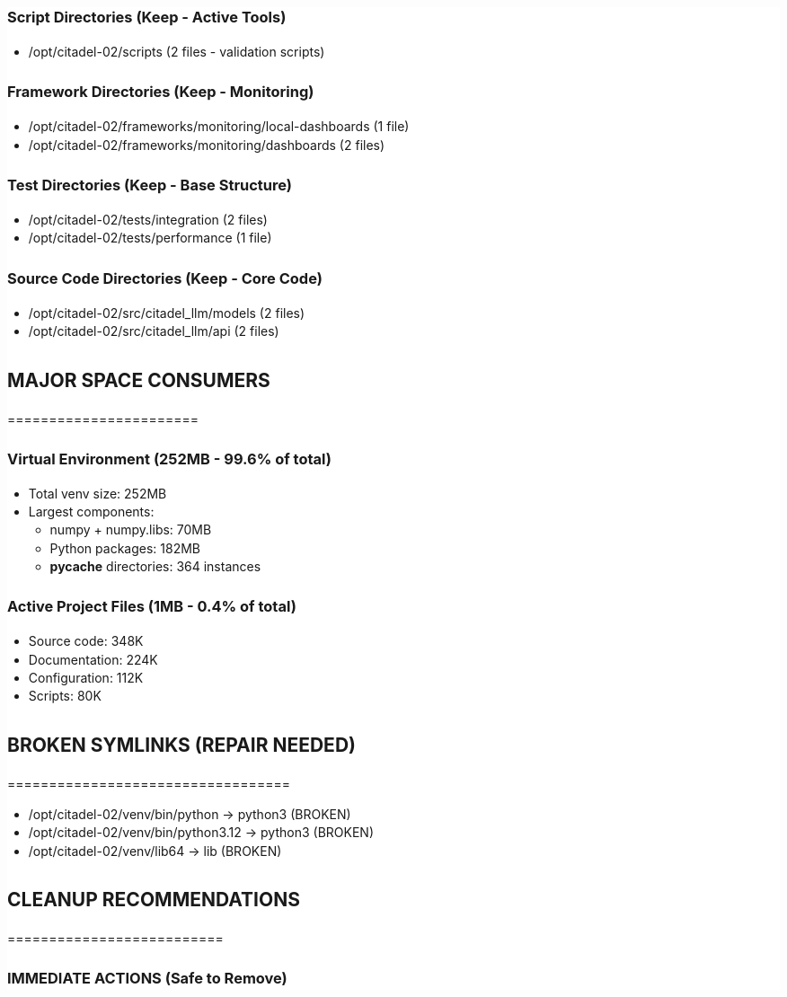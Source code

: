 ### Script Directories (Keep - Active Tools)

- /opt/citadel-02/scripts (2 files - validation scripts)

### Framework Directories (Keep - Monitoring)

- /opt/citadel-02/frameworks/monitoring/local-dashboards (1 file)
- /opt/citadel-02/frameworks/monitoring/dashboards (2 files)

### Test Directories (Keep - Base Structure)

- /opt/citadel-02/tests/integration (2 files)
- /opt/citadel-02/tests/performance (1 file)

### Source Code Directories (Keep - Core Code)

- /opt/citadel-02/src/citadel_llm/models (2 files)
- /opt/citadel-02/src/citadel_llm/api (2 files)

## MAJOR SPACE CONSUMERS

=======================

### Virtual Environment (252MB - 99.6% of total)

- Total venv size: 252MB
- Largest components:
  - numpy + numpy.libs: 70MB
  - Python packages: 182MB
  - **pycache** directories: 364 instances

### Active Project Files (1MB - 0.4% of total)

- Source code: 348K
- Documentation: 224K
- Configuration: 112K
- Scripts: 80K

## BROKEN SYMLINKS (REPAIR NEEDED)

==================================

- /opt/citadel-02/venv/bin/python -> python3 (BROKEN)
- /opt/citadel-02/venv/bin/python3.12 -> python3 (BROKEN)
- /opt/citadel-02/venv/lib64 -> lib (BROKEN)

## CLEANUP RECOMMENDATIONS

==========================

### IMMEDIATE ACTIONS (Safe to Remove)
